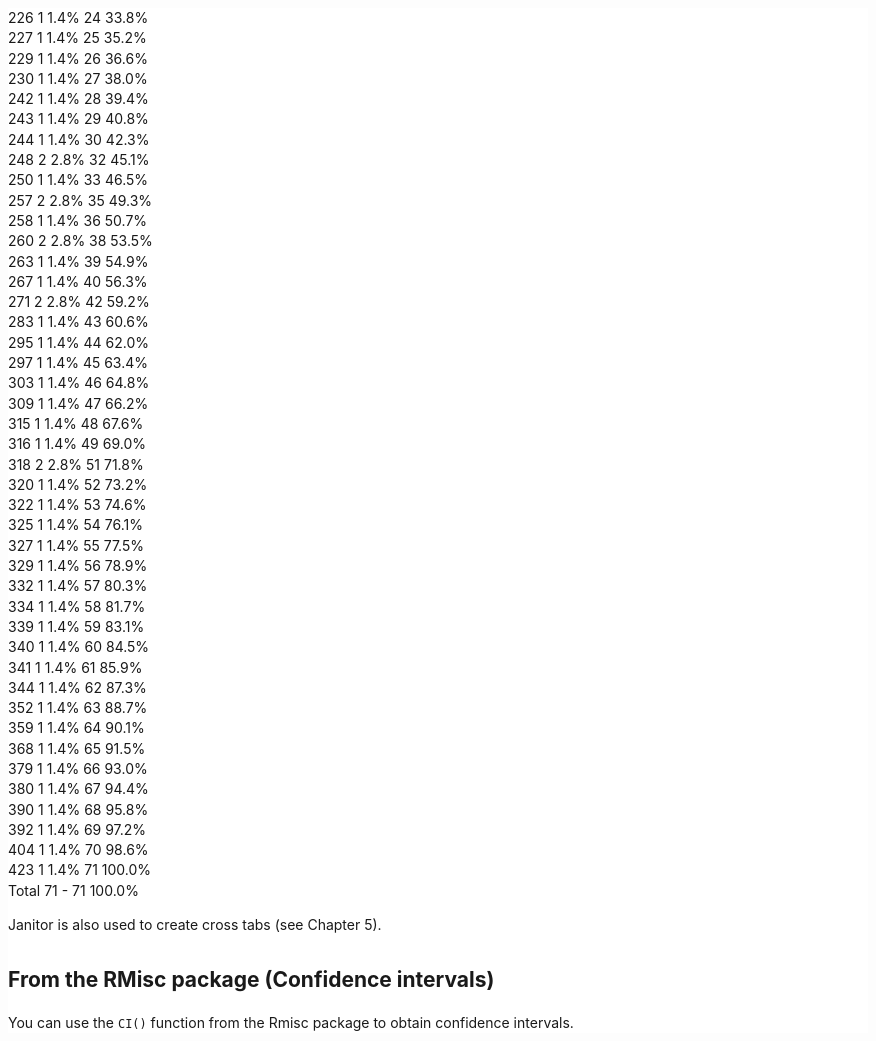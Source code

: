 226        1  1.4%             24  33.8%     
227        1  1.4%             25  35.2%     
229        1  1.4%             26  36.6%     
230        1  1.4%             27  38.0%     
242        1  1.4%             28  39.4%     
243        1  1.4%             29  40.8%     
244        1  1.4%             30  42.3%     
248        2  2.8%             32  45.1%     
250        1  1.4%             33  46.5%     
257        2  2.8%             35  49.3%     
258        1  1.4%             36  50.7%     
260        2  2.8%             38  53.5%     
263        1  1.4%             39  54.9%     
267        1  1.4%             40  56.3%     
271        2  2.8%             42  59.2%     
283        1  1.4%             43  60.6%     
295        1  1.4%             44  62.0%     
297        1  1.4%             45  63.4%     
303        1  1.4%             46  64.8%     
309        1  1.4%             47  66.2%     
315        1  1.4%             48  67.6%     
316        1  1.4%             49  69.0%     
318        2  2.8%             51  71.8%     
320        1  1.4%             52  73.2%     
322        1  1.4%             53  74.6%     
325        1  1.4%             54  76.1%     
327        1  1.4%             55  77.5%     
329        1  1.4%             56  78.9%     
332        1  1.4%             57  80.3%     
334        1  1.4%             58  81.7%     
339        1  1.4%             59  83.1%     
340        1  1.4%             60  84.5%     
341        1  1.4%             61  85.9%     
344        1  1.4%             62  87.3%     
352        1  1.4%             63  88.7%     
359        1  1.4%             64  90.1%     
368        1  1.4%             65  91.5%     
379        1  1.4%             66  93.0%     
380        1  1.4%             67  94.4%     
390        1  1.4%             68  95.8%     
392        1  1.4%             69  97.2%     
404        1  1.4%             70  98.6%     
423        1  1.4%             71  100.0%    
Total     71  -                71  100.0%    


Janitor is also used to create cross tabs (see Chapter 5).

## From the RMisc package (Confidence intervals)

You can use the `CI()` function from the Rmisc package to obtain confidence intervals.
